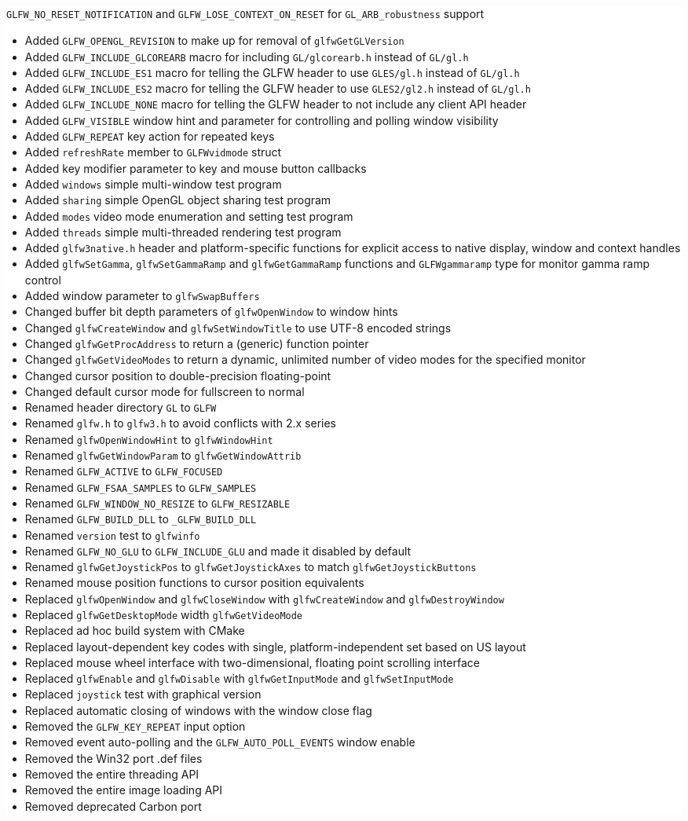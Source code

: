    `GLFW_NO_RESET_NOTIFICATION` and `GLFW_LOSE_CONTEXT_ON_RESET` for
   `GL_ARB_robustness` support
 * Added `GLFW_OPENGL_REVISION` to make up for removal of `glfwGetGLVersion`
 * Added `GLFW_INCLUDE_GLCOREARB` macro for including `GL/glcorearb.h` instead of
   `GL/gl.h`
 * Added `GLFW_INCLUDE_ES1` macro for telling the GLFW header to use `GLES/gl.h`
   instead of `GL/gl.h`
 * Added `GLFW_INCLUDE_ES2` macro for telling the GLFW header to use
   `GLES2/gl2.h` instead of `GL/gl.h`
 * Added `GLFW_INCLUDE_NONE` macro for telling the GLFW header to not include
   any client API header
 * Added `GLFW_VISIBLE` window hint and parameter for controlling and polling
   window visibility
 * Added `GLFW_REPEAT` key action for repeated keys
 * Added `refreshRate` member to `GLFWvidmode` struct
 * Added key modifier parameter to key and mouse button callbacks
 * Added `windows` simple multi-window test program
 * Added `sharing` simple OpenGL object sharing test program
 * Added `modes` video mode enumeration and setting test program
 * Added `threads` simple multi-threaded rendering test program
 * Added `glfw3native.h` header and platform-specific functions for explicit
   access to native display, window and context handles
 * Added `glfwSetGamma`, `glfwSetGammaRamp` and `glfwGetGammaRamp` functions and
   `GLFWgammaramp` type for monitor gamma ramp control
 * Added window parameter to `glfwSwapBuffers`
 * Changed buffer bit depth parameters of `glfwOpenWindow` to window hints
 * Changed `glfwCreateWindow` and `glfwSetWindowTitle` to use UTF-8 encoded
   strings
 * Changed `glfwGetProcAddress` to return a (generic) function pointer
 * Changed `glfwGetVideoModes` to return a dynamic, unlimited number of video
   modes for the specified monitor
 * Changed cursor position to double-precision floating-point
 * Changed default cursor mode for fullscreen to normal
 * Renamed header directory `GL` to `GLFW`
 * Renamed `glfw.h` to `glfw3.h` to avoid conflicts with 2.x series
 * Renamed `glfwOpenWindowHint` to `glfwWindowHint`
 * Renamed `glfwGetWindowParam` to `glfwGetWindowAttrib`
 * Renamed `GLFW_ACTIVE` to `GLFW_FOCUSED`
 * Renamed `GLFW_FSAA_SAMPLES` to `GLFW_SAMPLES`
 * Renamed `GLFW_WINDOW_NO_RESIZE` to `GLFW_RESIZABLE`
 * Renamed `GLFW_BUILD_DLL` to `_GLFW_BUILD_DLL`
 * Renamed `version` test to `glfwinfo`
 * Renamed `GLFW_NO_GLU` to `GLFW_INCLUDE_GLU` and made it disabled by default
 * Renamed `glfwGetJoystickPos` to `glfwGetJoystickAxes` to match
   `glfwGetJoystickButtons`
 * Renamed mouse position functions to cursor position equivalents
 * Replaced `glfwOpenWindow` and `glfwCloseWindow` with `glfwCreateWindow` and
   `glfwDestroyWindow`
 * Replaced `glfwGetDesktopMode` width `glfwGetVideoMode`
 * Replaced ad hoc build system with CMake
 * Replaced layout-dependent key codes with single, platform-independent set
   based on US layout
 * Replaced mouse wheel interface with two-dimensional, floating point scrolling
   interface
 * Replaced `glfwEnable` and `glfwDisable` with `glfwGetInputMode` and
   `glfwSetInputMode`
 * Replaced `joystick` test with graphical version
 * Replaced automatic closing of windows with the window close flag
 * Removed the `GLFW_KEY_REPEAT` input option
 * Removed event auto-polling and the `GLFW_AUTO_POLL_EVENTS` window enable
 * Removed the Win32 port .def files
 * Removed the entire threading API
 * Removed the entire image loading API
 * Removed deprecated Carbon port
